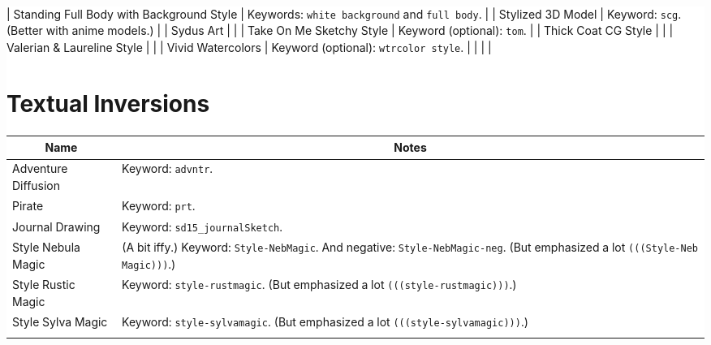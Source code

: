 | Standing Full Body with Background Style | Keywords: `white background` and `full body`. |
| Stylized 3D Model             | Keyword: `scg`. (Better with anime models.) |
| Sydus Art                     | |
| Take On Me Sketchy Style      | Keyword (optional): `tom`. |
| Thick Coat CG Style           | |
| Valerian & Laureline Style    | |
| Vivid Watercolors             | Keyword (optional): `wtrcolor style`. |
| | |


# Textual Inversions
| Name                          | Notes                            |
|-------------------------------|----------------------------------|
| Adventure Diffusion           | Keyword: `advntr`.               |
| Pirate                        | Keyword: `prt`.                  |
| Journal Drawing               | Keyword: `sd15_journalSketch`.   |
| Style Nebula Magic            | (A bit iffy.) Keyword: `Style-NebMagic`. And negative: `Style-NebMagic-neg`. (But emphasized a lot `(((Style-NebMagic)))`.) |
| Style Rustic Magic            | Keyword: `style-rustmagic`. (But emphasized a lot `(((style-rustmagic)))`.) |
| Style Sylva Magic             | Keyword: `style-sylvamagic`. (But emphasized a lot `(((style-sylvamagic)))`.) |
| | |